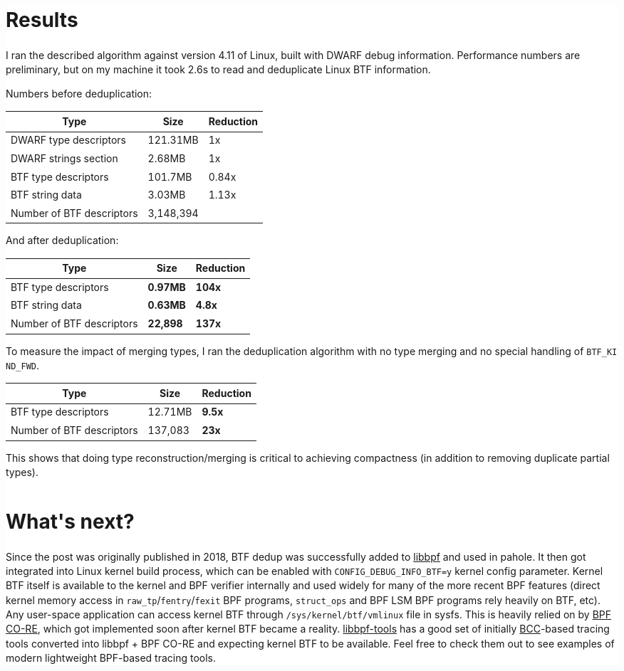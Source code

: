 # Results

I ran the described algorithm against version 4.11 of Linux, built with DWARF
debug information. Performance numbers are preliminary, but on my machine it
took 2.6s to read and deduplicate Linux BTF information.

Numbers before deduplication:

| Type                      | Size      | Reduction |
|---------------------------|-----------|-----------|
| DWARF type descriptors    | 121.31MB  | 1x        |
| DWARF strings section     | 2.68MB    | 1x        |
| BTF type descriptors      | 101.7MB   | 0.84x     |
| BTF string data           | 3.03MB    | 1.13x     |
| Number of BTF descriptors | 3,148,394 |           |

And after deduplication:

| Type                      | Size       | Reduction |
|---------------------------|------------|-----------|
| BTF type descriptors      | **0.97MB** | **104x**  |
| BTF string data           | **0.63MB** | **4.8x**  |
| Number of BTF descriptors | **22,898** | **137x**  |

To measure the impact of merging types, I ran the deduplication algorithm with
no type merging and no special handling of `BTF_KIND_FWD`. 

| Type                      | Size    | Reduction |
|---------------------------|---------|-----------|
| BTF type descriptors      | 12.71MB | **9.5x**    |
| Number of BTF descriptors | 137,083 | **23x**     |

This shows that doing type reconstruction/merging is critical to achieving
compactness (in addition to removing duplicate partial types).

# What's next?

Since the post was originally published in 2018, BTF dedup was successfully
added to [libbpf](https://github.com/libbpf/libbpf) and used in pahole. It
then got integrated into Linux kernel build process, which can be enabled with
`CONFIG_DEBUG_INFO_BTF=y` kernel config parameter. Kernel BTF itself is
available to the kernel and BPF verifier internally and used widely for many
of the more recent BPF features (direct kernel memory access in
`raw_tp`/`fentry`/`fexit` BPF programs, `struct_ops` and BPF LSM BPF programs
rely heavily on BTF, etc).  Any user-space application can access kernel BTF
through `/sys/kernel/btf/vmlinux` file in sysfs. This is heavily relied on by
[BPF CO-RE](/posts/bpf-portability-and-co-re/), which got implemented soon
after kernel BTF became a reality.
[libbpf-tools](https://github.com/iovisor/bcc/tree/master/libbpf-tools) has
a good set of initially [BCC](https://github.com/iovisor/bcc)-based tracing
tools converted into libbpf + BPF CO-RE and expecting kernel BTF to be
available. Feel free to check them out to see examples of modern lightweight
BPF-based tracing tools.
